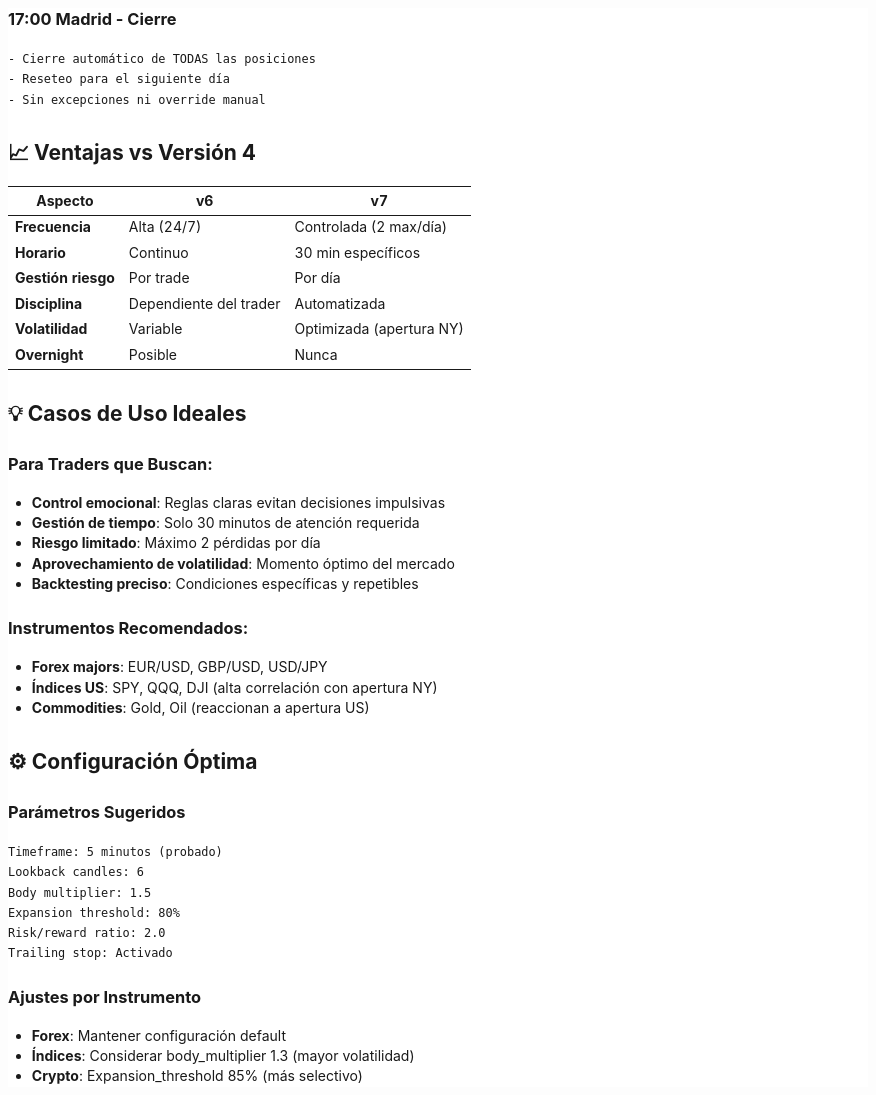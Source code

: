 ### 17:00 Madrid - Cierre
```
- Cierre automático de TODAS las posiciones
- Reseteo para el siguiente día
- Sin excepciones ni override manual
```

## 📈 Ventajas vs Versión 4

| Aspecto | v6 | v7 |
|---------|----|----|
| **Frecuencia** | Alta (24/7) | Controlada (2 max/día) |
| **Horario** | Continuo | 30 min específicos |
| **Gestión riesgo** | Por trade | Por día |
| **Disciplina** | Dependiente del trader | Automatizada |
| **Volatilidad** | Variable | Optimizada (apertura NY) |
| **Overnight** | Posible | Nunca |

## 💡 Casos de Uso Ideales

### Para Traders que Buscan:
- **Control emocional**: Reglas claras evitan decisiones impulsivas
- **Gestión de tiempo**: Solo 30 minutos de atención requerida
- **Riesgo limitado**: Máximo 2 pérdidas por día
- **Aprovechamiento de volatilidad**: Momento óptimo del mercado
- **Backtesting preciso**: Condiciones específicas y repetibles

### Instrumentos Recomendados:
- **Forex majors**: EUR/USD, GBP/USD, USD/JPY
- **Índices US**: SPY, QQQ, DJI (alta correlación con apertura NY)
- **Commodities**: Gold, Oil (reaccionan a apertura US)

## ⚙️ Configuración Óptima

### Parámetros Sugeridos
```
Timeframe: 5 minutos (probado)
Lookback candles: 6
Body multiplier: 1.5
Expansion threshold: 80%
Risk/reward ratio: 2.0
Trailing stop: Activado
```

### Ajustes por Instrumento
- **Forex**: Mantener configuración default
- **Índices**: Considerar body_multiplier 1.3 (mayor volatilidad)
- **Crypto**: Expansion_threshold 85% (más selectivo)

